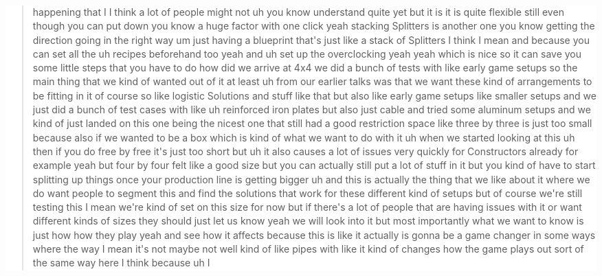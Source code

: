 > happening that I I think a lot of people
> might not uh you know understand quite
> yet but it is it is quite flexible still
> even though you can put down you know a
> huge factor with one click
> yeah stacking Splitters is another one
> you know getting the direction going in
> the right way
> um just having a blueprint that's just
> like a stack of Splitters I think I mean
> and because you can set all the uh
> recipes beforehand too yeah and uh set
> up the
> overclocking yeah yeah which is nice so
> it can save you some little steps that
> you have to do how did we arrive at 4x4
> we did a bunch of tests with like early
> game setups so the main thing that we
> kind of wanted out of it at least uh
> from our earlier talks was that we want
> these kind of arrangements to be fitting
> in it of course so like logistic
> Solutions and stuff like that but also
> like early game setups like smaller
> setups and we just did a bunch of test
> cases with like uh reinforced iron
> plates but also just cable and tried
> some aluminum setups and we kind of just
> landed on this one being the nicest one
> that still had a good restriction space
> like three by three is just too small
> because also if we wanted to be a box
> which is kind of what we want to do with
> it uh when we started looking at this uh
> then if you do free by free it's just
> too short
> but uh it also causes a lot of issues
> very quickly for Constructors already
> for example yeah but four by four felt
> like a good size but you can actually
> still put a lot of stuff in it but you
> kind of have to start splitting up
> things once your production line is
> getting bigger uh and this is actually
> the thing that we like about it where we
> do want people to segment this and find
> the solutions that work for these
> different kind of setups but of course
> we're still testing this I mean we're
> kind of set on this size for now but if
> there's a lot of people that are having
> issues with it or want different kinds
> of sizes
> they should just let us know yeah we
> will look into it but most importantly
> what we want to know is just how how
> they play yeah
> and see how it affects because this is
> like it actually is gonna be a game
> changer in some ways where
> the way I mean it's not maybe not well
> kind of like pipes with like it kind of
> changes how the game plays out sort of
> the same way here I think because uh I